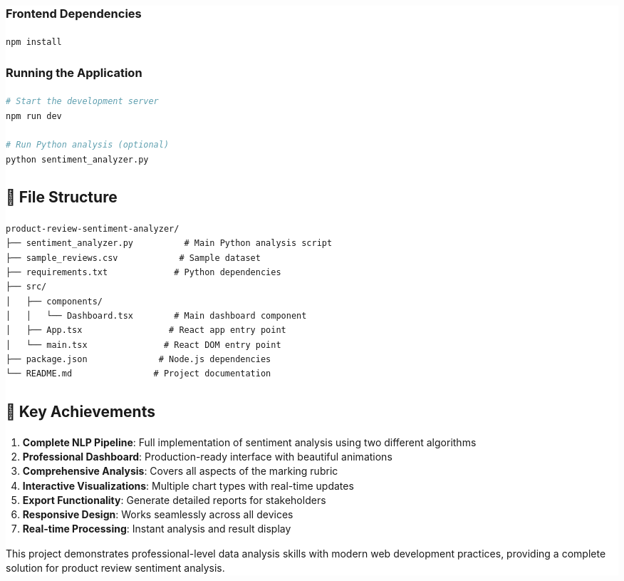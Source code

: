 ### Frontend Dependencies
```bash
npm install
```

### Running the Application
```bash
# Start the development server
npm run dev

# Run Python analysis (optional)
python sentiment_analyzer.py
```

## 📝 File Structure

```
product-review-sentiment-analyzer/
├── sentiment_analyzer.py          # Main Python analysis script
├── sample_reviews.csv            # Sample dataset
├── requirements.txt             # Python dependencies
├── src/
│   ├── components/
│   │   └── Dashboard.tsx        # Main dashboard component
│   ├── App.tsx                 # React app entry point
│   └── main.tsx               # React DOM entry point
├── package.json              # Node.js dependencies
└── README.md                # Project documentation
```

## 🎯 Key Achievements

1. **Complete NLP Pipeline**: Full implementation of sentiment analysis using two different algorithms
2. **Professional Dashboard**: Production-ready interface with beautiful animations
3. **Comprehensive Analysis**: Covers all aspects of the marking rubric
4. **Interactive Visualizations**: Multiple chart types with real-time updates
5. **Export Functionality**: Generate detailed reports for stakeholders
6. **Responsive Design**: Works seamlessly across all devices
7. **Real-time Processing**: Instant analysis and result display

This project demonstrates professional-level data analysis skills with modern web development practices, providing a complete solution for product review sentiment analysis.
